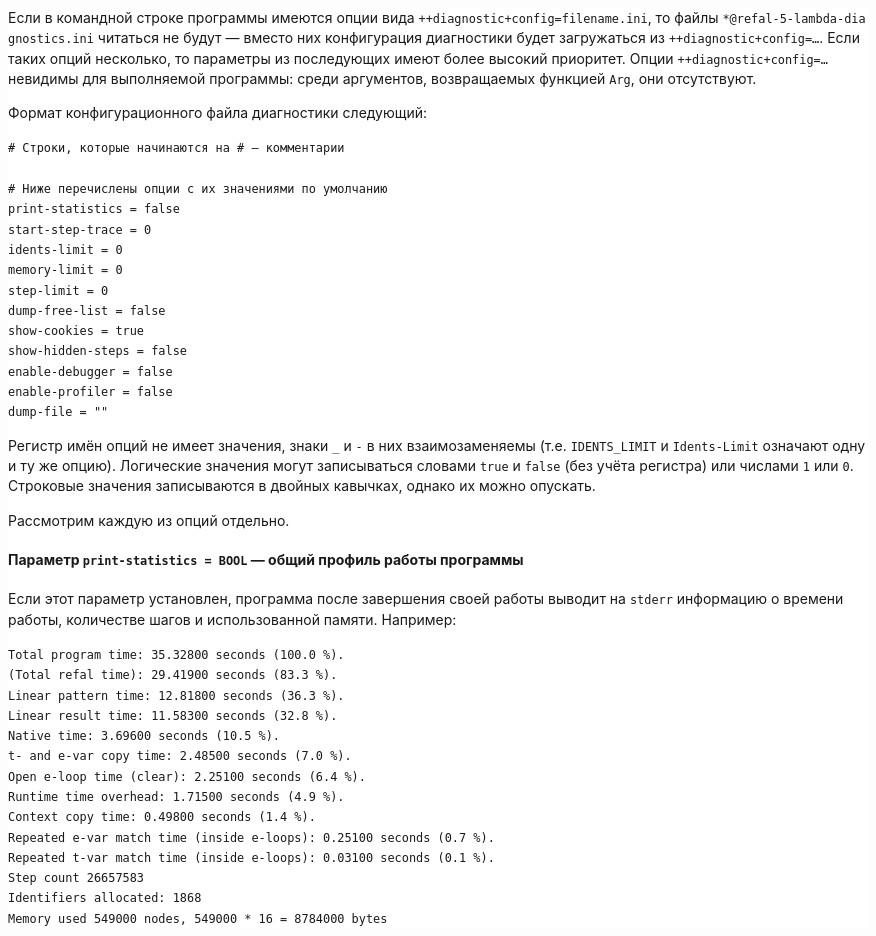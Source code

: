 Если в командной строке программы имеются опции вида
`++diagnostic+config=filename.ini`, то файлы `*@refal-5-lambda-diagnostics.ini`
читаться не будут — вместо них конфигурация диагностики будет загружаться
из `++diagnostic+config=…`. Если таких опций несколько, то параметры
из последующих имеют более высокий приоритет. Опции `++diagnostic+config=…`
невидимы для выполняемой программы: среди аргументов, возвращаемых функцией
`Arg`, они отсутствуют.

Формат конфигурационного файла диагностики следующий:

    # Строки, которые начинаются на # — комментарии

    # Ниже перечислены опции с их значениями по умолчанию
    print-statistics = false
    start-step-trace = 0
    idents-limit = 0
    memory-limit = 0
    step-limit = 0
    dump-free-list = false
    show-cookies = true
    show-hidden-steps = false
    enable-debugger = false
    enable-profiler = false
    dump-file = ""

Регистр имён опций не имеет значения, знаки `_` и `-` в них взаимозаменяемы
(т.е. `IDENTS_LIMIT` и `Idents-Limit` означают одну и ту же опцию). Логические
значения могут записываться словами `true` и `false` (без учёта регистра) или
числами `1` или `0`. Строковые значения записываются в двойных кавычках,
однако их можно опускать.

Рассмотрим каждую из опций отдельно.

#### Параметр `print-statistics = BOOL` — общий профиль работы программы

Если этот параметр установлен, программа после завершения своей работы выводит
на `stderr` информацию о времени работы, количестве шагов и использованной
памяти. Например:

    Total program time: 35.32800 seconds (100.0 %).
    (Total refal time): 29.41900 seconds (83.3 %).
    Linear pattern time: 12.81800 seconds (36.3 %).
    Linear result time: 11.58300 seconds (32.8 %).
    Native time: 3.69600 seconds (10.5 %).
    t- and e-var copy time: 2.48500 seconds (7.0 %).
    Open e-loop time (clear): 2.25100 seconds (6.4 %).
    Runtime time overhead: 1.71500 seconds (4.9 %).
    Context copy time: 0.49800 seconds (1.4 %).
    Repeated e-var match time (inside e-loops): 0.25100 seconds (0.7 %).
    Repeated t-var match time (inside e-loops): 0.03100 seconds (0.1 %).
    Step count 26657583
    Identifiers allocated: 1868
    Memory used 549000 nodes, 549000 * 16 = 8784000 bytes
